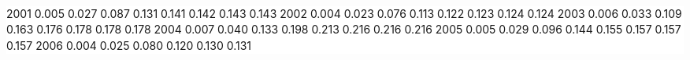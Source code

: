   </tr>
  <tr>
   <td style="text-align:left;"> 2001 </td>
   <td style="text-align:right;"> 0.005 </td>
   <td style="text-align:right;"> 0.027 </td>
   <td style="text-align:right;"> 0.087 </td>
   <td style="text-align:right;"> 0.131 </td>
   <td style="text-align:right;"> 0.141 </td>
   <td style="text-align:right;"> 0.142 </td>
   <td style="text-align:right;"> 0.143 </td>
   <td style="text-align:right;"> 0.143 </td>
  </tr>
  <tr>
   <td style="text-align:left;"> 2002 </td>
   <td style="text-align:right;"> 0.004 </td>
   <td style="text-align:right;"> 0.023 </td>
   <td style="text-align:right;"> 0.076 </td>
   <td style="text-align:right;"> 0.113 </td>
   <td style="text-align:right;"> 0.122 </td>
   <td style="text-align:right;"> 0.123 </td>
   <td style="text-align:right;"> 0.124 </td>
   <td style="text-align:right;"> 0.124 </td>
  </tr>
  <tr>
   <td style="text-align:left;"> 2003 </td>
   <td style="text-align:right;"> 0.006 </td>
   <td style="text-align:right;"> 0.033 </td>
   <td style="text-align:right;"> 0.109 </td>
   <td style="text-align:right;"> 0.163 </td>
   <td style="text-align:right;"> 0.176 </td>
   <td style="text-align:right;"> 0.178 </td>
   <td style="text-align:right;"> 0.178 </td>
   <td style="text-align:right;"> 0.178 </td>
  </tr>
  <tr>
   <td style="text-align:left;"> 2004 </td>
   <td style="text-align:right;"> 0.007 </td>
   <td style="text-align:right;"> 0.040 </td>
   <td style="text-align:right;"> 0.133 </td>
   <td style="text-align:right;"> 0.198 </td>
   <td style="text-align:right;"> 0.213 </td>
   <td style="text-align:right;"> 0.216 </td>
   <td style="text-align:right;"> 0.216 </td>
   <td style="text-align:right;"> 0.216 </td>
  </tr>
  <tr>
   <td style="text-align:left;"> 2005 </td>
   <td style="text-align:right;"> 0.005 </td>
   <td style="text-align:right;"> 0.029 </td>
   <td style="text-align:right;"> 0.096 </td>
   <td style="text-align:right;"> 0.144 </td>
   <td style="text-align:right;"> 0.155 </td>
   <td style="text-align:right;"> 0.157 </td>
   <td style="text-align:right;"> 0.157 </td>
   <td style="text-align:right;"> 0.157 </td>
  </tr>
  <tr>
   <td style="text-align:left;"> 2006 </td>
   <td style="text-align:right;"> 0.004 </td>
   <td style="text-align:right;"> 0.025 </td>
   <td style="text-align:right;"> 0.080 </td>
   <td style="text-align:right;"> 0.120 </td>
   <td style="text-align:right;"> 0.130 </td>
   <td style="text-align:right;"> 0.131 </td>